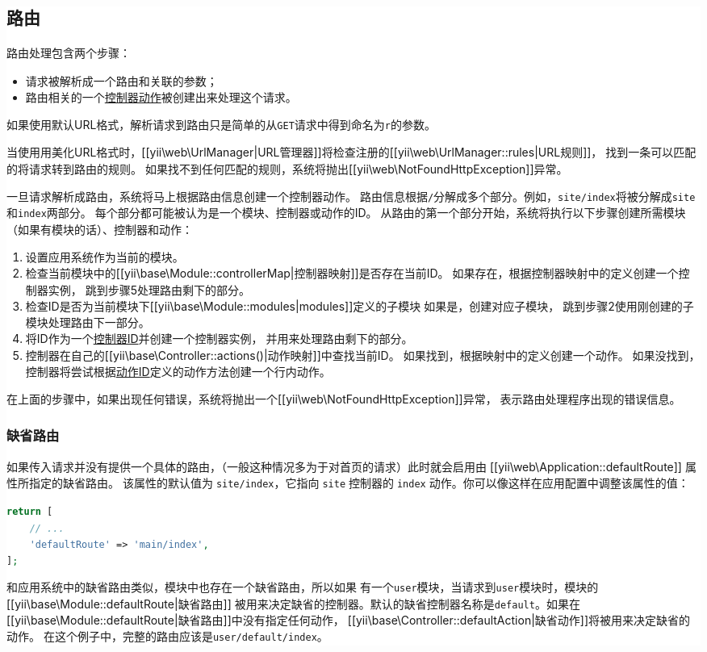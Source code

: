 
## 路由 <span id="routing"></span>

路由处理包含两个步骤：

- 请求被解析成一个路由和关联的参数；
- 路由相关的一个[控制器动作](structure-controllers.md#actions)被创建出来处理这个请求。


如果使用默认URL格式，解析请求到路由只是简单的从`GET`请求中得到命名为`r`的参数。


当使用用美化URL格式时，[[yii\web\UrlManager|URL管理器]]将检查注册的[[yii\web\UrlManager::rules|URL规则]]，
找到一条可以匹配的将请求转到路由的规则。
如果找不到任何匹配的规则，系统将抛出[[yii\web\NotFoundHttpException]]异常。

一旦请求解析成路由，系统将马上根据路由信息创建一个控制器动作。
路由信息根据`/`分解成多个部分。例如，`site/index`将被分解成`site`和`index`两部分。
每个部分都可能被认为是一个模块、控制器或动作的ID。
从路由的第一个部分开始，系统将执行以下步骤创建所需模块（如果有模块的话）、控制器和动作：


1. 设置应用系统作为当前的模块。
2. 检查当前模块中的[[yii\base\Module::controllerMap|控制器映射]]是否存在当前ID。
   如果存在，根据控制器映射中的定义创建一个控制器实例，
   跳到步骤5处理路由剩下的部分。
3. 检查ID是否为当前模块下[[yii\base\Module::modules|modules]]定义的子模块
   如果是，创建对应子模块，
   跳到步骤2使用刚创建的子模块处理路由下一部分。
4. 将ID作为一个[控制器ID](structure-controllers.md#controller-ids)并创建一个控制器实例，
   并用来处理路由剩下的部分。
5. 控制器在自己的[[yii\base\Controller::actions()|动作映射]]中查找当前ID。
   如果找到，根据映射中的定义创建一个动作。
   如果没找到，控制器将尝试根据[动作ID](structure-controllers.md#action-ids)定义的动作方法创建一个行内动作。

在上面的步骤中，如果出现任何错误，系统将抛出一个[[yii\web\NotFoundHttpException]]异常，
表示路由处理程序出现的错误信息。


### 缺省路由 <span id="default-route"></span>

如果传入请求并没有提供一个具体的路由，（一般这种情况多为于对首页的请求）此时就会启用由
[[yii\web\Application::defaultRoute]] 属性所指定的缺省路由。
该属性的默认值为 `site/index`，它指向 `site` 控制器的 `index`
动作。你可以像这样在应用配置中调整该属性的值：

```php
return [
    // ...
    'defaultRoute' => 'main/index',
];
```

和应用系统中的缺省路由类似，模块中也存在一个缺省路由，所以如果
有一个`user`模块，当请求到`user`模块时，模块的[[yii\base\Module::defaultRoute|缺省路由]]
被用来决定缺省的控制器。默认的缺省控制器名称是`default`。如果在[[yii\base\Module::defaultRoute|缺省路由]]中没有指定任何动作，
[[yii\base\Controller::defaultAction|缺省动作]]将被用来决定缺省的动作。
在这个例子中，完整的路由应该是`user/default/index`。
